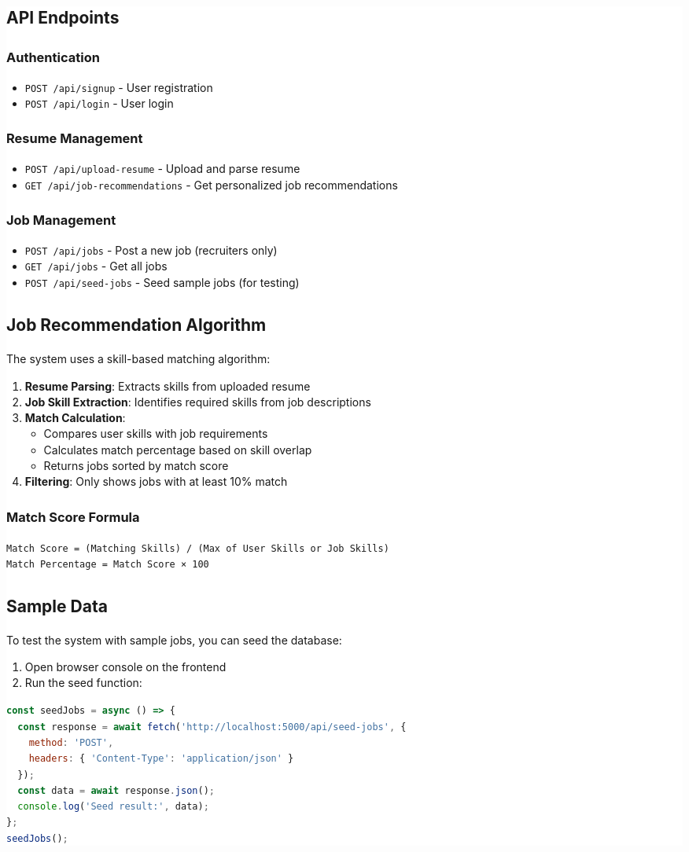 ## API Endpoints

### Authentication
- `POST /api/signup` - User registration
- `POST /api/login` - User login

### Resume Management
- `POST /api/upload-resume` - Upload and parse resume
- `GET /api/job-recommendations` - Get personalized job recommendations

### Job Management
- `POST /api/jobs` - Post a new job (recruiters only)
- `GET /api/jobs` - Get all jobs
- `POST /api/seed-jobs` - Seed sample jobs (for testing)

## Job Recommendation Algorithm

The system uses a skill-based matching algorithm:

1. **Resume Parsing**: Extracts skills from uploaded resume
2. **Job Skill Extraction**: Identifies required skills from job descriptions
3. **Match Calculation**: 
   - Compares user skills with job requirements
   - Calculates match percentage based on skill overlap
   - Returns jobs sorted by match score
4. **Filtering**: Only shows jobs with at least 10% match

### Match Score Formula
```
Match Score = (Matching Skills) / (Max of User Skills or Job Skills)
Match Percentage = Match Score × 100
```

## Sample Data

To test the system with sample jobs, you can seed the database:

1. Open browser console on the frontend
2. Run the seed function:
```javascript
const seedJobs = async () => {
  const response = await fetch('http://localhost:5000/api/seed-jobs', {
    method: 'POST',
    headers: { 'Content-Type': 'application/json' }
  });
  const data = await response.json();
  console.log('Seed result:', data);
};
seedJobs();
```
